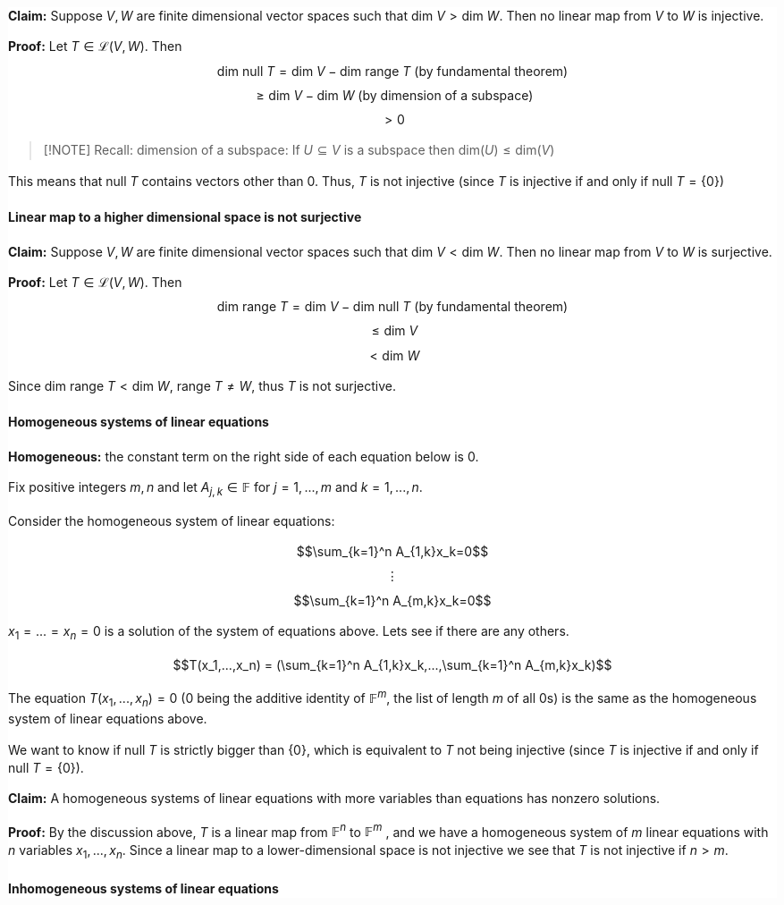 **Claim:** Suppose $V,W$ are finite dimensional vector spaces such that $\text{dim }V > \text{dim }W$. Then no linear map from $V$ to $W$ is injective.

**Proof:** Let $T \in \mathcal{L}(V,W).$ Then $$\text{dim null }T = \text{dim }V- \text{dim range }T \text{ (by fundamental theorem)}$$$$  \geq \text{dim }V - \text{dim }W \text{ (by dimension of a subspace)}$$$$ >0$$
>[!NOTE] Recall: 
>dimension of a subspace: 
>If $U \subseteq V$ is a subspace then $\text{dim}(U) \leq \text{dim}(V)$ 
 

This means that $\text{null }T$ contains vectors other than 0. Thus, $T$ is not injective (since $T$ is injective if and only if $\text{null }T = \{0\}$)


#### Linear map to a higher dimensional space is not surjective

**Claim:** Suppose $V,W$ are finite dimensional vector spaces such that $\text{dim }V < \text{dim }W$. Then no linear map from $V$ to $W$ is surjective.

**Proof:** Let $T \in \mathcal{L}(V,W)$. Then $$\text{dim range }T = \text{dim }V - \text{dim null }T \text{ (by fundamental theorem)}$$ $$\leq \text{dim }V$$$$< \text{dim }W$$

Since $\text{dim range }T < \text{dim }W$, $\text{range }T \neq W$, thus $T$ is not surjective. 

#### Homogeneous systems of linear equations

**Homogeneous:** the constant term on the right side of each equation below is 0.

Fix positive integers $m,n$ and let $A_{j,k} \in \mathbb{F}$ for $j=1,...,m$ and $k=1,...,n$. 

Consider the homogeneous system of linear equations:

$$\sum_{k=1}^n A_{1,k}x_k=0$$ $$\vdots$$
$$\sum_{k=1}^n A_{m,k}x_k=0$$

$x_1 = ... = x_n = 0$ is a solution of the system of equations above. Lets see if there are any others.

$$T(x_1,...,x_n) = (\sum_{k=1}^n A_{1,k}x_k,...,\sum_{k=1}^n A_{m,k}x_k)$$

The equation $T(x_1,...,x_n)=0$ (0 being the additive identity of $\mathbb{F}^m$, the list of length $m$ of all 0s) is the same as the homogeneous system of linear equations above. 


We want to know if $\text{null }T$ is strictly bigger than $\{0\}$, which is equivalent to $T$ not being injective (since $T$ is injective if and only if $\text{null }T = \{0\}$).


**Claim:** A homogeneous systems of linear equations with more variables than equations has nonzero solutions.

**Proof:** By the discussion above, $T$ is a linear map from $\mathbb{F}^n$ to $\mathbb{F}^m$ , and we have a homogeneous system of $m$ linear equations with $n$ variables $x_1,...,x_n$. Since a linear map to a lower-dimensional space is not injective we see that $T$ is not injective if $n > m$.




#### Inhomogeneous systems of linear equations
